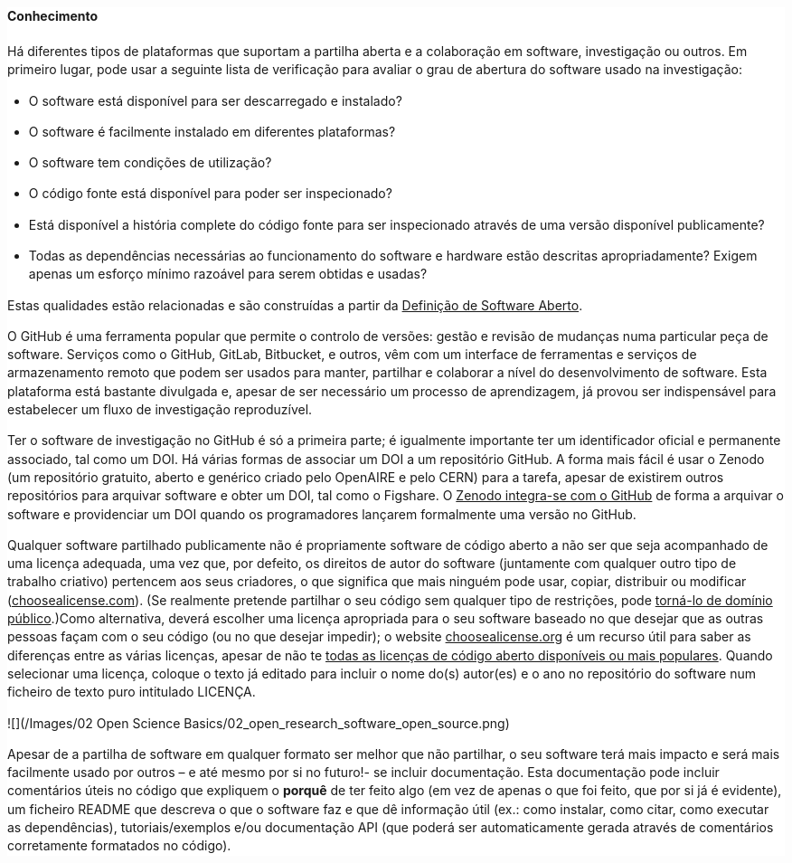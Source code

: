 #### Conhecimento

Há diferentes tipos de plataformas que suportam a partilha aberta e a colaboração em software, investigação ou outros. Em primeiro lugar, pode usar a seguinte lista de verificação para avaliar o grau de abertura do software usado na investigação:

* O software está disponível para ser descarregado e instalado?

* O software é facilmente instalado em diferentes plataformas?

* O software tem condições de utilização?

* O código fonte está disponível para poder ser inspecionado?

* Está disponível a história complete do código fonte para ser inspecionado através de uma versão disponível publicamente?

* Todas as dependências necessárias ao funcionamento do software e hardware estão descritas apropriadamente? Exigem apenas um esforço mínimo razoável para serem obtidas e usadas?

Estas qualidades estão relacionadas e são construídas a partir da [Definição de Software Aberto](https://opensource.org/osd).

O GitHub é uma ferramenta popular que permite o controlo de versões: gestão e revisão de mudanças numa particular peça de software. Serviços como o GitHub, GitLab, Bitbucket, e outros, vêm com um interface de ferramentas e serviços de armazenamento remoto que podem ser usados para manter, partilhar e colaborar a nível do desenvolvimento de software. Esta plataforma está bastante divulgada e, apesar de ser necessário um processo de aprendizagem, já provou ser indispensável para estabelecer um fluxo de investigação reproduzível.  

Ter o software de investigação no GitHub é só a primeira parte; é igualmente importante ter um identificador oficial e permanente associado, tal como um DOI. Há várias formas de associar um DOI a um repositório GitHub. A forma mais fácil é usar o Zenodo (um repositório gratuito, aberto e genérico criado pelo OpenAIRE e pelo CERN) para a tarefa, apesar de existirem outros repositórios para arquivar software e obter um DOI, tal como o Figshare. O [Zenodo integra-se com o GitHub](https://guides.github.com/activities/citable-code/) de forma a arquivar o software e providenciar um DOI quando os programadores lançarem formalmente uma versão no GitHub. 

Qualquer software partilhado publicamente não é propriamente software de código aberto a não ser que seja acompanhado de uma licença adequada, uma vez que, por defeito, os direitos de autor do software (juntamente com qualquer outro tipo de trabalho criativo) pertencem aos seus criadores, o que significa que mais ninguém pode usar, copiar, distribuir ou modificar \([choosealicense.com](https://choosealicense.com/no-permission/)\). \(Se realmente pretende partilhar o seu código sem qualquer tipo de restrições, pode [torná-lo de domínio público](https://choosealicense.com/licenses/#unlicense).\)Como alternativa, deverá escolher uma licença apropriada para o seu software baseado no que desejar que as outras pessoas façam com o seu código \(ou no que desejar impedir\); o website [choosealicense.org](https://choosealicense.com) é um recurso útil para saber as diferenças entre as várias licenças, apesar de não te [todas as licenças de código aberto disponíveis ou mais populares](https://opensource.org/licenses). Quando selecionar uma licença, coloque o texto já editado para incluir o nome do\(s\) autor\(es\) e o ano no repositório do software num ficheiro de texto puro intitulado LICENÇA. 

![](/Images/02 Open Science Basics/02_open_research_software_open_source.png)

Apesar de a partilha de software em qualquer formato ser melhor que não partilhar, o seu software terá mais impacto e será mais facilmente usado por outros – e até mesmo por si no futuro!- se incluir documentação. Esta documentação pode incluir comentários úteis no código que expliquem o **porquê** de ter feito algo \(em vez de apenas o que foi feito, que por si já é evidente\), um ficheiro README que descreva o que o software faz e que dê informação útil \(ex.: como instalar, como citar, como executar as dependências\), tutoriais/exemplos e/ou documentação API  \(que poderá ser automaticamente gerada através de comentários corretamente formatados no código\).
